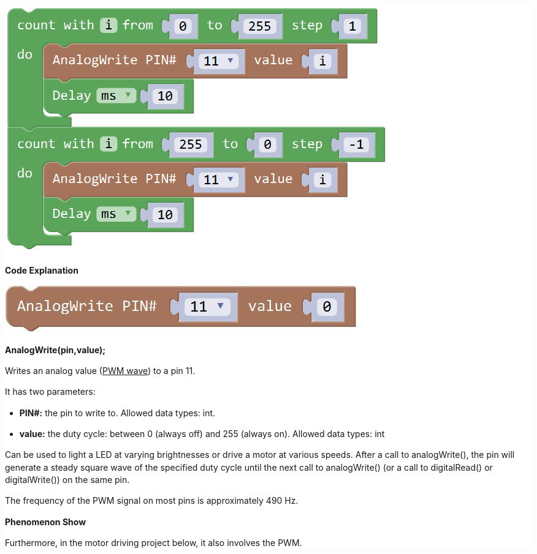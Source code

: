 **![](media/b51258d9b7b853c064ad85ef933b304f.png)**

**Code Explanation**

![](media/5b770cd55a245e846c5e5cde6a3722cd.jpeg)

**AnalogWrite(pin,value);**

Writes an analog value ([PWM wave](http://arduino.cc/en/Tutorial/PWM)) to a pin 11.

It has two parameters:

-   **PIN\#:** the pin to write to. Allowed data types: int.

-   **value:** the duty cycle: between 0 (always off) and 255 (always on).
    Allowed data types: int

Can be used to light a LED at varying brightnesses or drive a motor at various
speeds. After a call to analogWrite(), the pin will generate a steady square
wave of the specified duty cycle until the next call to analogWrite() (or a call
to digitalRead() or digitalWrite()) on the same pin.

The frequency of the PWM signal on most pins is approximately 490 Hz.

**Phenomenon Show**

Furthermore, in the motor driving project below, it also involves the PWM.

